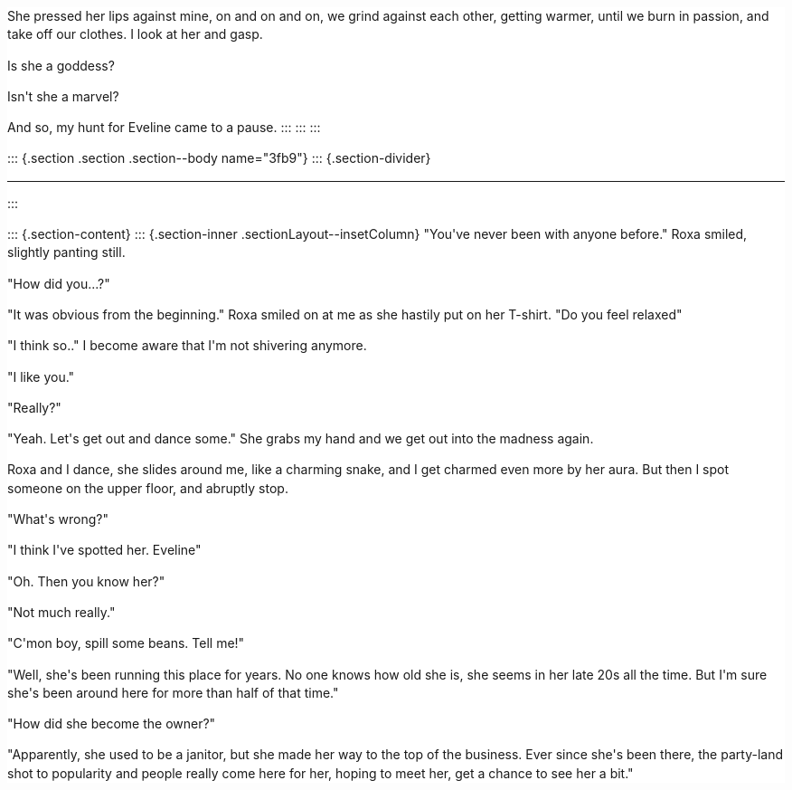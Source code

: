 She pressed her lips against mine, on and on and on, we grind against
each other, getting warmer, until we burn in passion, and take off our
clothes. I look at her and gasp.

Is she a goddess?

Isn't she a marvel?

And so, my hunt for Eveline came to a pause.
:::
:::
:::

::: {.section .section .section--body name="3fb9"}
::: {.section-divider}

------------------------------------------------------------------------
:::

::: {.section-content}
::: {.section-inner .sectionLayout--insetColumn}
"You've never been with anyone before." Roxa smiled, slightly panting
still.

"How did you...?"

"It was obvious from the beginning." Roxa smiled on at me as she hastily
put on her T-shirt. "Do you feel relaxed"

"I think so.." I become aware that I'm not shivering anymore.

"I like you."

"Really?"

"Yeah. Let's get out and dance some." She grabs my hand and we get out
into the madness again.

Roxa and I dance, she slides around me, like a charming snake, and I get
charmed even more by her aura. But then I spot someone on the upper
floor, and abruptly stop.

"What's wrong?"

"I think I've spotted her. Eveline"

"Oh. Then you know her?"

"Not much really."

"C'mon boy, spill some beans. Tell me!"

"Well, she's been running this place for years. No one knows how old she
is, she seems in her late 20s all the time. But I'm sure she's been
around here for more than half of that time."

"How did she become the owner?"

"Apparently, she used to be a janitor, but she made her way to the top
of the business. Ever since she's been there, the party-land shot to
popularity and people really come here for her, hoping to meet her, get
a chance to see her a bit."

